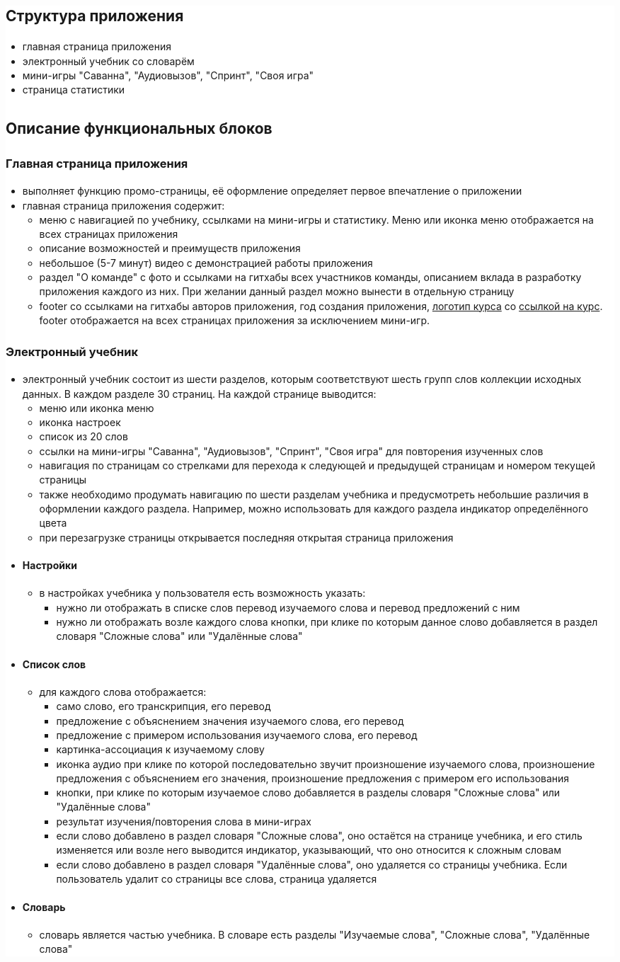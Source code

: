 ## Структура приложения

- главная страница приложения
- электронный учебник со словарём
- мини-игры "Саванна", "Аудиовызов", "Спринт", "Своя игра"
- страница статистики

## Описание функциональных блоков

### Главная страница приложения

- выполняет функцию промо-страницы, её оформление определяет первое впечатление о приложении
- главная страница приложения содержит:
  - меню с навигацией по учебнику, ссылками на мини-игры и статистику. Меню или иконка меню отображается на всех страницах приложения
  - описание возможностей и преимуществ приложения
  - небольшое (5-7 минут) видео с демонстрацией работы приложения
  - раздел "О команде" с фото и ссылками на гитхабы всех участников команды, описанием вклада в разработку приложения каждого из них. При желании данный раздел можно вынести в отдельную страницу
  - footer со ссылками на гитхабы авторов приложения, год создания приложения, [логотип курса](https://rs.school/images/rs_school_js.svg) со [ссылкой на курс](https://rs.school/js/). footer отображается на всех страницах приложения за исключением мини-игр.

### Электронный учебник

- электронный учебник состоит из шести разделов, которым соответствуют шесть групп слов коллекции исходных данных. В каждом разделе 30 страниц. На каждой странице выводится:
  - меню или иконка меню
  - иконка настроек
  - список из 20 слов
  - ссылки на мини-игры "Саванна", "Аудиовызов", "Спринт", "Своя игра" для повторения изученных слов
  - навигация по страницам со стрелками для перехода к следующей и предыдущей страницам и номером текущей страницы
  - также необходимо продумать навигацию по шести разделам учебника и предусмотреть небольшие различия в оформлении каждого раздела. Например, можно использовать для каждого раздела индикатор определённого цвета
  - при перезагрузке страницы открывается последняя открытая страница приложения
- #### Настройки
  - в настройках учебника у пользователя есть возможность указать:
    - нужно ли отображать в списке слов перевод изучаемого слова и перевод предложений с ним
    - нужно ли отображать возле каждого слова кнопки, при клике по которым данное слово добавляется в раздел словаря "Сложные слова" или "Удалённые слова"
- #### Список слов
  - для каждого слова отображается:
    - само слово, его транскрипция, его перевод
    - предложение с объяснением значения изучаемого слова, его перевод
    - предложение с примером использования изучаемого слова, его перевод
    - картинка-ассоциация к изучаемому слову
    - иконка аудио при клике по которой последовательно звучит произношение изучаемого слова, произношение предложения с объяснением его значения, произношение предложения с примером его использования
    - кнопки, при клике по которым изучаемое слово добавляется в разделы словаря "Сложные слова" или "Удалённые слова"
    - результат изучения/повторения слова в мини-играх
    - если слово добавлено в раздел словаря "Сложные слова", оно остаётся на странице учебника, и его стиль изменяется или возле него выводится индикатор, указывающий, что оно относится к сложным словам
    - если слово добавлено в раздел словаря "Удалённые слова", оно удаляется со страницы учебника. Если пользователь удалит со страницы все слова, страница удаляется
- #### Словарь
  - словарь является частью учебника. В словаре есть разделы "Изучаемые слова", "Сложные слова", "Удалённые слова"